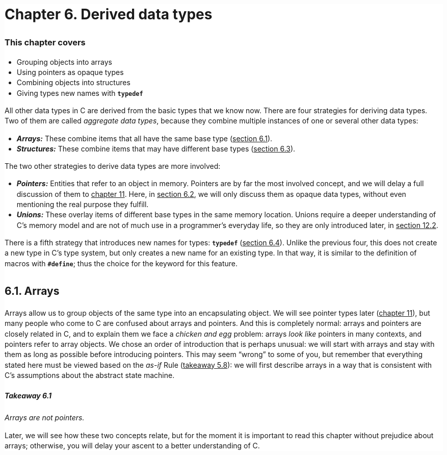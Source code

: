 # Chapter 6. Derived data types

### This chapter covers

- Grouping objects into arrays
- Using pointers as opaque types
- Combining objects into structures
- Giving types new names with **`typedef`**

All other data types in C are derived from the basic types that we know now. There are four strategies for deriving data types. Two of them are called *aggregate data types*, because they combine multiple instances of one or several other data types:

- ***Arrays:*** These combine items that all have the same base type ([section 6.1](/book/modern-c/chapter-6/ch06lev1sec1)).
- ***Structures:*** These combine items that may have different base types ([section 6.3](/book/modern-c/chapter-6/ch06lev1sec3)).

The two other strategies to derive data types are more involved:

- ***Pointers:*** Entities that refer to an object in memory. Pointers are by far the most involved concept, and we will delay a full discussion of them to [chapter 11](/book/modern-c/chapter-11/ch11). Here, in [section 6.2](/book/modern-c/chapter-6/ch06lev1sec2), we will only discuss them as opaque data types, without even mentioning the real purpose they fulfill.
- ***Unions:*** These overlay items of different base types in the same memory location. Unions require a deeper understanding of C’s memory model and are not of much use in a programmer’s everyday life, so they are only introduced later, in [section 12.2](/book/modern-c/chapter-12/ch12lev1sec2).

There is a fifth strategy that introduces new names for types: **`typedef`** ([section 6.4](/book/modern-c/chapter-6/ch06lev1sec4)). Unlike the previous four, this does not create a new type in C’s type system, but only creates a new name for an existing type. In that way, it is similar to the definition of macros with **`#define`**; thus the choice for the keyword for this feature.

## 6.1. Arrays

Arrays allow us to group objects of the same type into an encapsulating object. We will see pointer types later ([chapter 11](/book/modern-c/chapter-11/ch11)), but many people who come to C are confused about arrays and pointers. And this is completely normal: arrays and pointers are closely related in C, and to explain them we face a *chicken and egg* problem: arrays *look like* pointers in many contexts, and pointers refer to array objects. We chose an order of introduction that is perhaps unusual: we will start with arrays and stay with them as long as possible before introducing pointers. This may seem “wrong” to some of you, but remember that everything stated here must be viewed based on the *as-if* Rule ([takeaway 5.8](/book/modern-c/chapter-5/ch05note08)): we will first describe arrays in a way that is consistent with C’s assumptions about the abstract state machine.

##### Takeaway 6.1

*Arrays are not pointers.*

Later, we will see how these two concepts relate, but for the moment it is important to read this chapter without prejudice about arrays; otherwise, you will delay your ascent to a better understanding of C.
